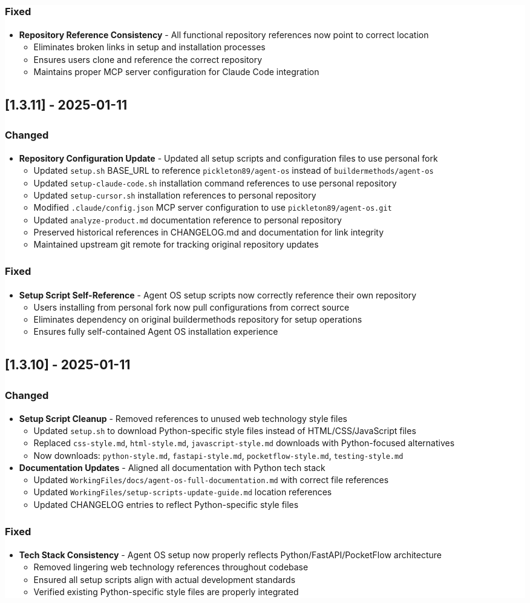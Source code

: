 ### Fixed
- **Repository Reference Consistency** - All functional repository references now point to correct location
  - Eliminates broken links in setup and installation processes
  - Ensures users clone and reference the correct repository
  - Maintains proper MCP server configuration for Claude Code integration

## [1.3.11] - 2025-01-11

### Changed
- **Repository Configuration Update** - Updated all setup scripts and configuration files to use personal fork
  - Updated `setup.sh` BASE_URL to reference `pickleton89/agent-os` instead of `buildermethods/agent-os`
  - Updated `setup-claude-code.sh` installation command references to use personal repository
  - Updated `setup-cursor.sh` installation references to personal repository
  - Modified `.claude/config.json` MCP server configuration to use `pickleton89/agent-os.git`
  - Updated `analyze-product.md` documentation reference to personal repository
  - Preserved historical references in CHANGELOG.md and documentation for link integrity
  - Maintained upstream git remote for tracking original repository updates

### Fixed
- **Setup Script Self-Reference** - Agent OS setup scripts now correctly reference their own repository
  - Users installing from personal fork now pull configurations from correct source
  - Eliminates dependency on original buildermethods repository for setup operations
  - Ensures fully self-contained Agent OS installation experience

## [1.3.10] - 2025-01-11

### Changed
- **Setup Script Cleanup** - Removed references to unused web technology style files
  - Updated `setup.sh` to download Python-specific style files instead of HTML/CSS/JavaScript files
  - Replaced `css-style.md`, `html-style.md`, `javascript-style.md` downloads with Python-focused alternatives
  - Now downloads: `python-style.md`, `fastapi-style.md`, `pocketflow-style.md`, `testing-style.md`
- **Documentation Updates** - Aligned all documentation with Python tech stack
  - Updated `WorkingFiles/docs/agent-os-full-documentation.md` with correct file references
  - Updated `WorkingFiles/setup-scripts-update-guide.md` location references
  - Updated CHANGELOG entries to reflect Python-specific style files

### Fixed
- **Tech Stack Consistency** - Agent OS setup now properly reflects Python/FastAPI/PocketFlow architecture
  - Removed lingering web technology references throughout codebase
  - Ensured all setup scripts align with actual development standards
  - Verified existing Python-specific style files are properly integrated


[1.3.7]: https://github.com/buildermethods/agent-os/compare/v1.3.6...v1.3.7
[1.3.6]: https://github.com/buildermethods/agent-os/compare/v1.3.5...v1.3.6
[1.3.5]: https://github.com/buildermethods/agent-os/compare/v1.3.4...v1.3.5
[1.3.4]: https://github.com/buildermethods/agent-os/compare/v1.3.3...v1.3.4
[1.3.3]: https://github.com/buildermethods/agent-os/compare/v1.3.2...v1.3.3
[1.3.2]: https://github.com/buildermethods/agent-os/compare/v1.3.1...v1.3.2
[1.3.1]: https://github.com/buildermethods/agent-os/compare/v1.3.0...v1.3.1
[1.3.0]: https://github.com/buildermethods/agent-os/compare/v1.2.0...v1.3.0